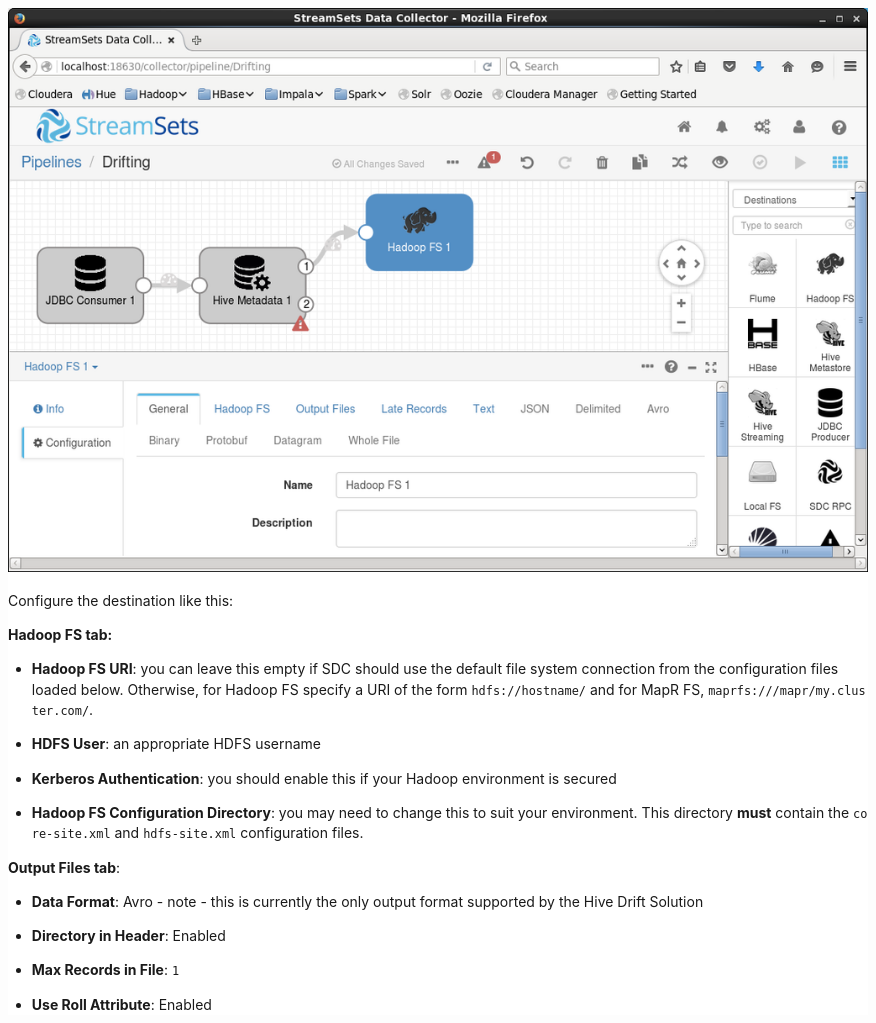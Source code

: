 ![image alt text](image_4.png)

Configure the destination like this:

**Hadoop FS tab:**

* **Hadoop FS URI**: you can leave this empty if SDC should use the default file system connection from the configuration files loaded below. Otherwise, for Hadoop FS specify a URI of the form `hdfs://hostname/` and for MapR FS, `maprfs:///mapr/my.cluster.com/`.

* **HDFS User**: an appropriate HDFS username

* **Kerberos Authentication**: you should enable this if your Hadoop environment is secured

* **Hadoop FS Configuration Directory**: you may need to change this to suit your environment. This directory **must** contain the `core-site.xml` and `hdfs-site.xml` configuration files.

**Output Files tab**:

* **Data Format**: Avro - note - this is currently the only output format supported by the Hive Drift Solution

* **Directory in Header**: Enabled

* **Max Records in File**: `1`

* **Use Roll Attribute**: Enabled
